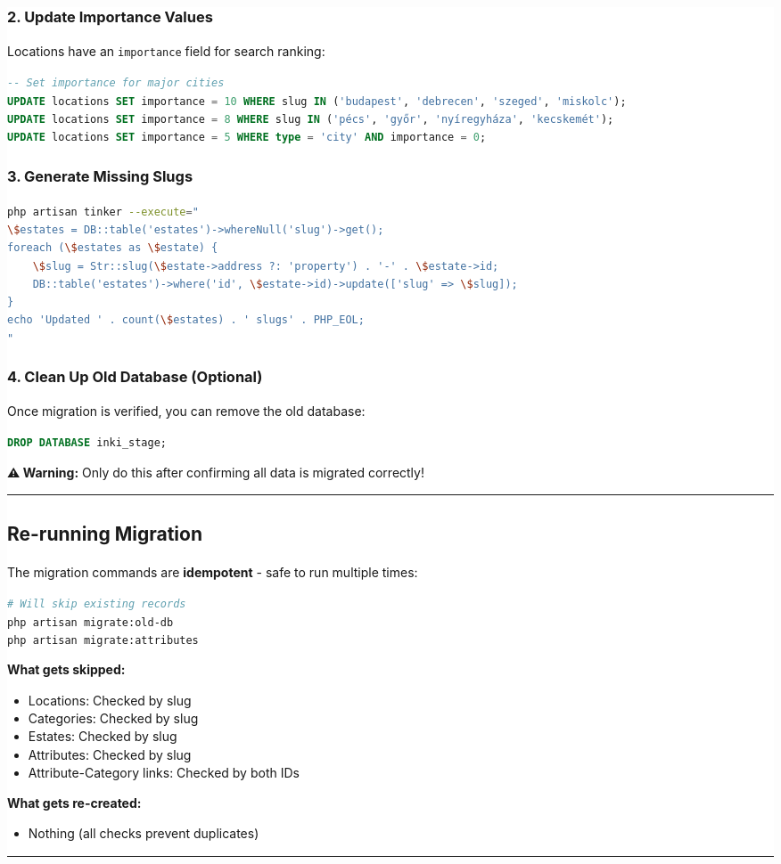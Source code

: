 ### 2. Update Importance Values

Locations have an `importance` field for search ranking:

```sql
-- Set importance for major cities
UPDATE locations SET importance = 10 WHERE slug IN ('budapest', 'debrecen', 'szeged', 'miskolc');
UPDATE locations SET importance = 8 WHERE slug IN ('pécs', 'győr', 'nyíregyháza', 'kecskemét');
UPDATE locations SET importance = 5 WHERE type = 'city' AND importance = 0;
```

### 3. Generate Missing Slugs

```bash
php artisan tinker --execute="
\$estates = DB::table('estates')->whereNull('slug')->get();
foreach (\$estates as \$estate) {
    \$slug = Str::slug(\$estate->address ?: 'property') . '-' . \$estate->id;
    DB::table('estates')->where('id', \$estate->id)->update(['slug' => \$slug]);
}
echo 'Updated ' . count(\$estates) . ' slugs' . PHP_EOL;
"
```

### 4. Clean Up Old Database (Optional)

Once migration is verified, you can remove the old database:

```sql
DROP DATABASE inki_stage;
```

**⚠️ Warning:** Only do this after confirming all data is migrated correctly!

---

## Re-running Migration

The migration commands are **idempotent** - safe to run multiple times:

```bash
# Will skip existing records
php artisan migrate:old-db
php artisan migrate:attributes
```

**What gets skipped:**
- Locations: Checked by slug
- Categories: Checked by slug
- Estates: Checked by slug
- Attributes: Checked by slug
- Attribute-Category links: Checked by both IDs

**What gets re-created:**
- Nothing (all checks prevent duplicates)

---